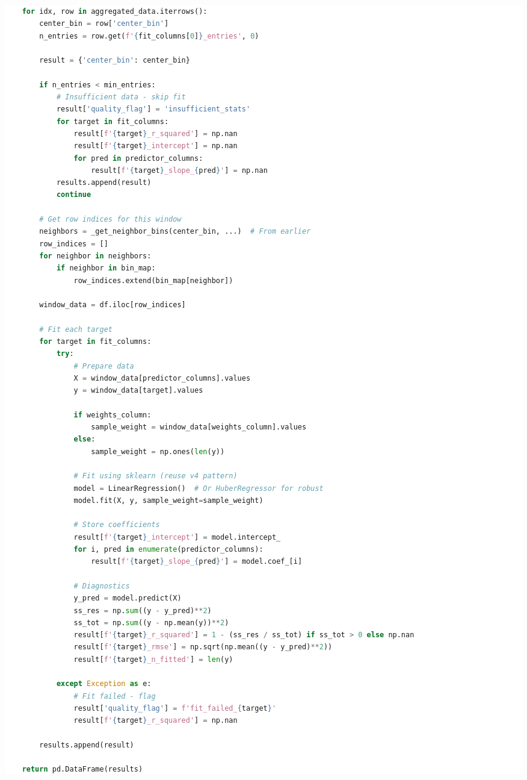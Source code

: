 ```python
    for idx, row in aggregated_data.iterrows():
        center_bin = row['center_bin']
        n_entries = row.get(f'{fit_columns[0]}_entries', 0)
        
        result = {'center_bin': center_bin}
        
        if n_entries < min_entries:
            # Insufficient data - skip fit
            result['quality_flag'] = 'insufficient_stats'
            for target in fit_columns:
                result[f'{target}_r_squared'] = np.nan
                result[f'{target}_intercept'] = np.nan
                for pred in predictor_columns:
                    result[f'{target}_slope_{pred}'] = np.nan
            results.append(result)
            continue
        
        # Get row indices for this window
        neighbors = _get_neighbor_bins(center_bin, ...)  # From earlier
        row_indices = []
        for neighbor in neighbors:
            if neighbor in bin_map:
                row_indices.extend(bin_map[neighbor])
        
        window_data = df.iloc[row_indices]
        
        # Fit each target
        for target in fit_columns:
            try:
                # Prepare data
                X = window_data[predictor_columns].values
                y = window_data[target].values
                
                if weights_column:
                    sample_weight = window_data[weights_column].values
                else:
                    sample_weight = np.ones(len(y))
                
                # Fit using sklearn (reuse v4 pattern)
                model = LinearRegression()  # Or HuberRegressor for robust
                model.fit(X, y, sample_weight=sample_weight)
                
                # Store coefficients
                result[f'{target}_intercept'] = model.intercept_
                for i, pred in enumerate(predictor_columns):
                    result[f'{target}_slope_{pred}'] = model.coef_[i]
                
                # Diagnostics
                y_pred = model.predict(X)
                ss_res = np.sum((y - y_pred)**2)
                ss_tot = np.sum((y - np.mean(y))**2)
                result[f'{target}_r_squared'] = 1 - (ss_res / ss_tot) if ss_tot > 0 else np.nan
                result[f'{target}_rmse'] = np.sqrt(np.mean((y - y_pred)**2))
                result[f'{target}_n_fitted'] = len(y)
                
            except Exception as e:
                # Fit failed - flag
                result['quality_flag'] = f'fit_failed_{target}'
                result[f'{target}_r_squared'] = np.nan
        
        results.append(result)
    
    return pd.DataFrame(results)
```
